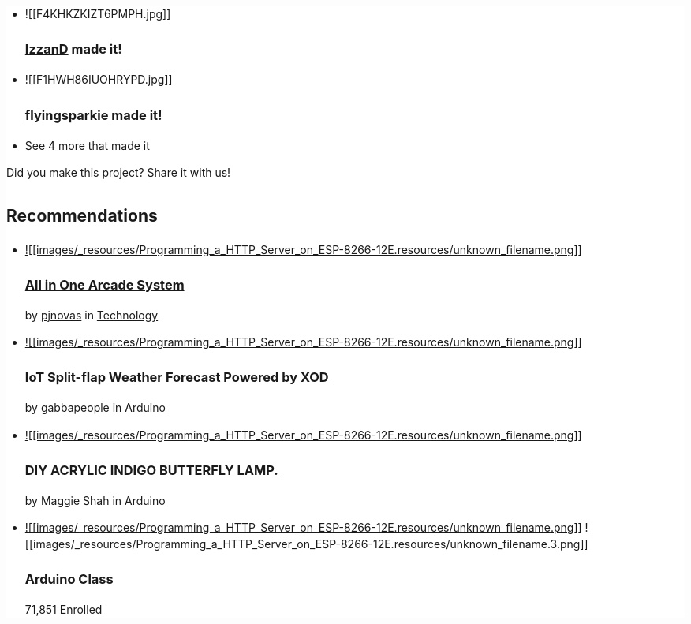 *   ![[F4KHKZKIZT6PMPH.jpg]]
    
    ### [IzzanD](https://www.instructables.com/member/IzzanD/) made it!
    
*   ![[F1HWH86IUOHRYPD.jpg]]
    
    ### [flyingsparkie](https://www.instructables.com/member/flyingsparkie/) made it!
    
*   See 4 more that made it
    

Did you make this project? Share it with us!

## Recommendations

*   [![[images/_resources/Programming_a_HTTP_Server_on_ESP-8266-12E.resources/unknown_filename.png]]](https://www.instructables.com/id/All-in-One-Arcade-System/)
    
    ### [All in One Arcade System](https://www.instructables.com/id/All-in-One-Arcade-System/)
    
    by [pjnovas](https://www.instructables.com/member/pjnovas/) in [Technology](https://www.instructables.com/technology/)
    
*   [![[images/_resources/Programming_a_HTTP_Server_on_ESP-8266-12E.resources/unknown_filename.png]]](https://www.instructables.com/id/IoT-Split-flap-Weather-Forecast-Powered-by-XOD/)
    
    ### [IoT Split-flap Weather Forecast Powered by XOD](https://www.instructables.com/id/IoT-Split-flap-Weather-Forecast-Powered-by-XOD/)
    
    by [gabbapeople](https://www.instructables.com/member/gabbapeople%20/) in [Arduino](https://www.instructables.com/technology/arduino/)
    
*   [![[images/_resources/Programming_a_HTTP_Server_on_ESP-8266-12E.resources/unknown_filename.png]]](https://www.instructables.com/id/ACRYLIC-RAINBOW-LAMP-WITH-ENGRAVED-BUTTERFLIES-AND/)
    
    ### [DIY ACRYLIC INDIGO BUTTERFLY LAMP.](https://www.instructables.com/id/ACRYLIC-RAINBOW-LAMP-WITH-ENGRAVED-BUTTERFLIES-AND/)
    
    by [Maggie Shah](https://www.instructables.com/member/Maggie%20Shah/) in [Arduino](https://www.instructables.com/technology/arduino/)
    
*   [![[images/_resources/Programming_a_HTTP_Server_on_ESP-8266-12E.resources/unknown_filename.png]]](https://www.instructables.com/class/Arduino-Class/)
    ![[images/_resources/Programming_a_HTTP_Server_on_ESP-8266-12E.resources/unknown_filename.3.png]]
    
    ### [Arduino Class](https://www.instructables.com/id/Arduino-Class/)
    
    71,851 Enrolled
    